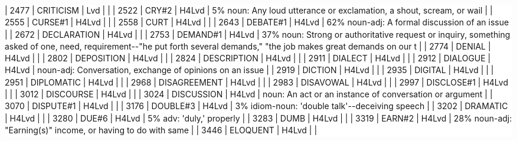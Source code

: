 |  2477 | CRITICISM      | Lvd      |                                                                                                                                                                                      |
|  2522 | CRY#2          | H4Lvd    | 5% noun: Any loud utterance or exclamation, a shout, scream, or wail                                                                                                                 |
|  2555 | CURSE#1        | H4Lvd    |                                                                                                                                                                                      |
|  2558 | CURT           | H4Lvd    |                                                                                                                                                                                      |
|  2643 | DEBATE#1       | H4Lvd    | 62% noun-adj: A formal discussion of an issue                                                                                                                                        |
|  2672 | DECLARATION    | H4Lvd    |                                                                                                                                                                                      |
|  2753 | DEMAND#1       | H4Lvd    | 37% noun: Strong or authoritative request or inquiry, something asked  of one, need, requirement--"he put forth several demands," "the job makes  great demands on our t             |
|  2774 | DENIAL         | H4Lvd    |                                                                                                                                                                                      |
|  2802 | DEPOSITION     | H4Lvd    |                                                                                                                                                                                      |
|  2824 | DESCRIPTION    | H4Lvd    |                                                                                                                                                                                      |
|  2911 | DIALECT        | H4Lvd    |                                                                                                                                                                                      |
|  2912 | DIALOGUE       | H4Lvd    | noun-adj: Conversation, exchange of opinions on an issue                                                                                                                             |
|  2919 | DICTION        | H4Lvd    |                                                                                                                                                                                      |
|  2935 | DIGITAL        | H4Lvd    |                                                                                                                                                                                      |
|  2951 | DIPLOMATIC     | H4Lvd    |                                                                                                                                                                                      |
|  2968 | DISAGREEMENT   | H4Lvd    |                                                                                                                                                                                      |
|  2983 | DISAVOWAL      | H4Lvd    |                                                                                                                                                                                      |
|  2997 | DISCLOSE#1     | H4Lvd    |                                                                                                                                                                                      |
|  3012 | DISCOURSE      | H4Lvd    |                                                                                                                                                                                      |
|  3024 | DISCUSSION     | H4Lvd    | noun: An act or an instance of conversation or argument                                                                                                                              |
|  3070 | DISPUTE#1      | H4Lvd    |                                                                                                                                                                                      |
|  3176 | DOUBLE#3       | H4Lvd    | 3% idiom-noun: 'double talk'--deceiving speech                                                                                                                                       |
|  3202 | DRAMATIC       | H4Lvd    |                                                                                                                                                                                      |
|  3280 | DUE#6          | H4Lvd    | 5% adv: 'duly,' properly                                                                                                                                                             |
|  3283 | DUMB           | H4Lvd    |                                                                                                                                                                                      |
|  3319 | EARN#2         | H4Lvd    | 28% noun-adj: "Earning(s)" income, or having to do with same                                                                                                                         |
|  3446 | ELOQUENT       | H4Lvd    |                                                                                                                                                                                      |